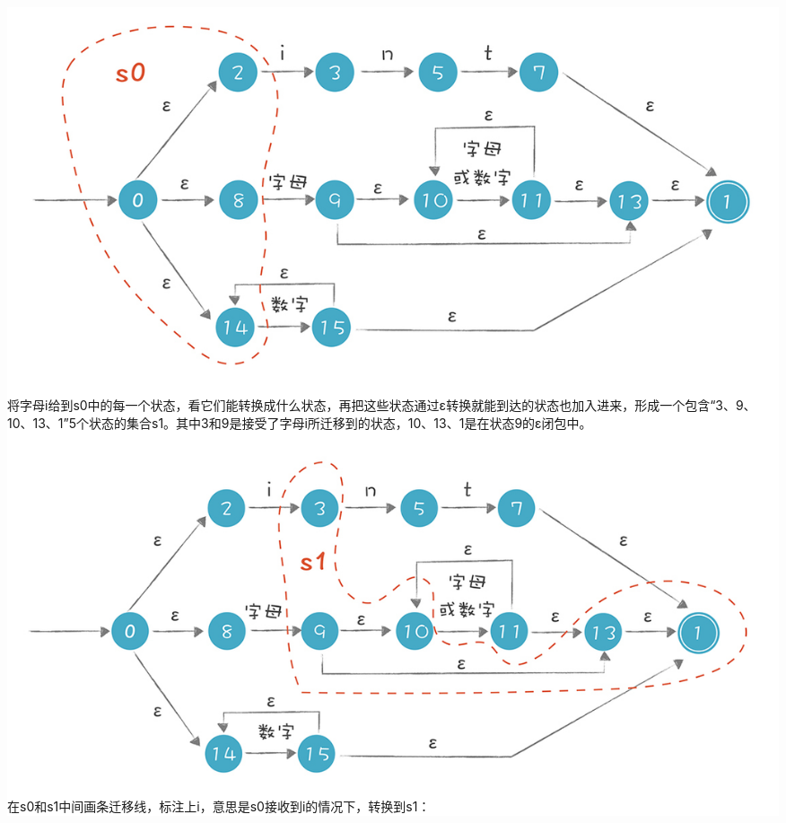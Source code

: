 ![](./httpsstatic001geekbangorgresourceimage9cf79c35bf11efb869c5fa4a22e23de52ff7.jpg)

将字母i给到s0中的每一个状态，看它们能转换成什么状态，再把这些状态通过ε转换就能到达的状态也加入进来，形成一个包含“3、9、10、13、1”5个状态的集合s1。其中3和9是接受了字母i所迁移到的状态，10、13、1是在状态9的ε闭包中。

![](./httpsstatic001geekbangorgresourceimaged240d2f3035a3492b680c56777b7fa375e40.jpg)

在s0和s1中间画条迁移线，标注上i，意思是s0接收到i的情况下，转换到s1：
